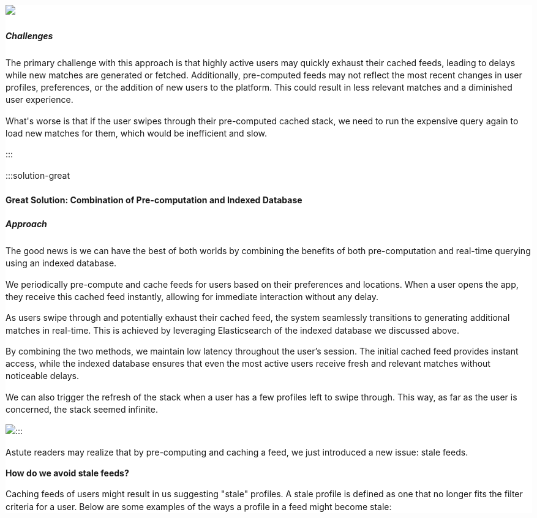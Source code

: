 ![](https://d248djf5mc6iku.cloudfront.net/excalidraw/b273cefc73efd9cf42b89fa095181800)
##### Challenges

The primary challenge with this approach is that highly active users may quickly exhaust their cached feeds, leading to delays while new matches are generated or fetched. Additionally, pre-computed feeds may not reflect the most recent changes in user profiles, preferences, or the addition of new users to the platform. This could result in less relevant matches and a diminished user experience.

What's worse is that if the user swipes through their pre-computed cached stack, we need to run the expensive query again to load new matches for them, which would be inefficient and slow.

:::

:::solution-great
#### Great Solution: Combination of Pre-computation and Indexed Database

##### Approach

The good news is we can have the best of both worlds by combining the benefits of both pre-computation and real-time querying using an indexed database.

We periodically pre-compute and cache feeds for users based on their preferences and locations. When a user opens the app, they receive this cached feed instantly, allowing for immediate interaction without any delay.

As users swipe through and potentially exhaust their cached feed, the system seamlessly transitions to generating additional matches in real-time. This is achieved by leveraging Elasticsearch of the indexed database we discussed above.

By combining the two methods, we maintain low latency throughout the user’s session. The initial cached feed provides instant access, while the indexed database ensures that even the most active users receive fresh and relevant matches without noticeable delays.

We can also trigger the refresh of the stack when a user has a few profiles left to swipe through. This way, as far as the user is concerned, the stack seemed infinite.

![](https://d248djf5mc6iku.cloudfront.net/excalidraw/12cfef2931e8f0fdb459a65943674cd7):::





Astute readers may realize that by pre-computing and caching a feed, we just introduced a new issue: stale feeds.





**How do we avoid stale feeds?**





Caching feeds of users might result in us suggesting "stale" profiles. A stale profile is defined as one that no longer fits the filter criteria for a user. Below are some examples of the ways a profile in a feed might become stale:

